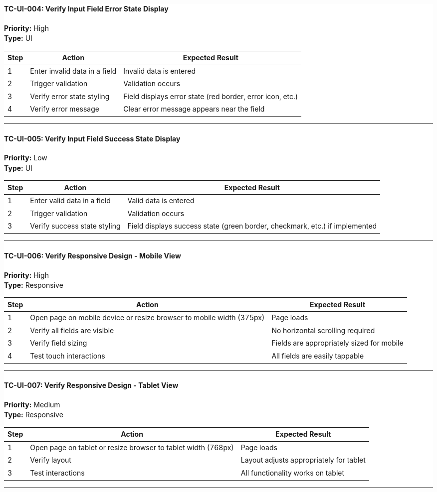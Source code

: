 
#### TC-UI-004: Verify Input Field Error State Display
**Priority:** High  
**Type:** UI

| Step | Action | Expected Result |
|------|--------|-----------------|
| 1 | Enter invalid data in a field | Invalid data is entered |
| 2 | Trigger validation | Validation occurs |
| 3 | Verify error state styling | Field displays error state (red border, error icon, etc.) |
| 4 | Verify error message | Clear error message appears near the field |

---

#### TC-UI-005: Verify Input Field Success State Display
**Priority:** Low  
**Type:** UI

| Step | Action | Expected Result |
|------|--------|-----------------|
| 1 | Enter valid data in a field | Valid data is entered |
| 2 | Trigger validation | Validation occurs |
| 3 | Verify success state styling | Field displays success state (green border, checkmark, etc.) if implemented |

---

#### TC-UI-006: Verify Responsive Design - Mobile View
**Priority:** High  
**Type:** Responsive

| Step | Action | Expected Result |
|------|--------|-----------------|
| 1 | Open page on mobile device or resize browser to mobile width (375px) | Page loads |
| 2 | Verify all fields are visible | No horizontal scrolling required |
| 3 | Verify field sizing | Fields are appropriately sized for mobile |
| 4 | Test touch interactions | All fields are easily tappable |

---

#### TC-UI-007: Verify Responsive Design - Tablet View
**Priority:** Medium  
**Type:** Responsive

| Step | Action | Expected Result |
|------|--------|-----------------|
| 1 | Open page on tablet or resize browser to tablet width (768px) | Page loads |
| 2 | Verify layout | Layout adjusts appropriately for tablet |
| 3 | Test interactions | All functionality works on tablet |

---
